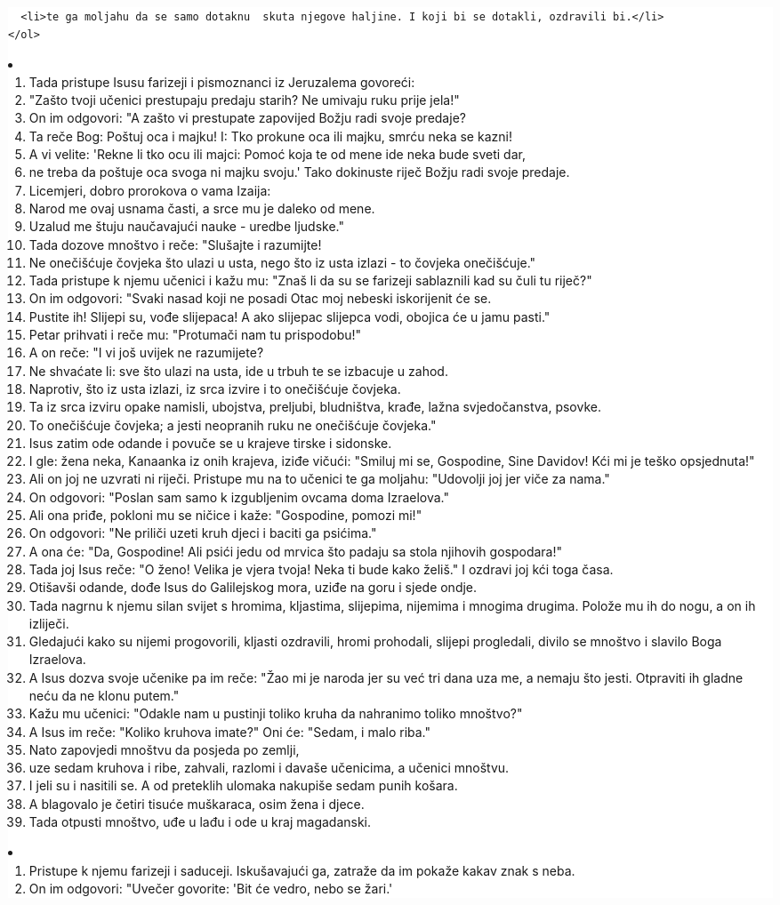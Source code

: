       <li>te ga moljahu da se samo dotaknu  skuta njegove haljine. I koji bi se dotakli, ozdravili bi.</li>
    </ol>
  </li>
  <li>
    <ol>
      <li>Tada pristupe Isusu farizeji i pismoznanci iz Jeruzalema govoreći:</li>
      <li>"Zašto tvoji učenici prestupaju predaju starih? Ne umivaju  ruku prije jela!"</li>
      <li>On im odgovori: "A zašto vi prestupate zapovijed  Božju radi svoje predaje?</li>
      <li>Ta reče Bog: Poštuj oca i majku!  I: Tko prokune oca ili majku, smrću neka se kazni!</li>
      <li>A  vi velite: 'Rekne li tko ocu ili majci: Pomoć koja te od mene  ide neka bude sveti dar,</li>
      <li>ne treba da poštuje oca svoga ni  majku svoju.' Tako dokinuste riječ Božju radi svoje predaje.</li>
      <li>Licemjeri, dobro prorokova o vama Izaija:</li>
      <li>Narod me ovaj usnama časti, a srce mu je daleko od mene.</li>
      <li>Uzalud me štuju naučavajući nauke - uredbe ljudske."</li>
      <li>Tada dozove mnoštvo i reče: "Slušajte i razumijte!</li>
      <li>Ne  onečišćuje čovjeka što ulazi u usta, nego što iz usta izlazi  - to čovjeka onečišćuje."</li>
      <li>Tada pristupe k njemu učenici i kažu mu: "Znaš li da  su se farizeji sablaznili kad su čuli tu riječ?"</li>
      <li>On im odgovori:  "Svaki nasad koji ne posadi Otac moj nebeski iskorijenit će se.</li>
      <li>Pustite ih! Slijepi su, vođe slijepaca! A ako slijepac slijepca  vodi, obojica će u jamu pasti."</li>
      <li>Petar prihvati i reče mu:  "Protumači nam tu prispodobu!"</li>
      <li>A on reče: "I vi još uvijek  ne razumijete?</li>
      <li>Ne shvaćate li: sve što ulazi na usta, ide  u trbuh te se izbacuje u zahod.</li>
      <li>Naprotiv, što iz usta izlazi, iz srca izvire i to onečišćuje čovjeka.</li>
      <li>Ta iz srca izviru  opake namisli, ubojstva, preljubi, bludništva, krađe, lažna svjedočanstva, psovke.</li>
      <li>To onečišćuje čovjeka; a jesti neopranih ruku ne  onečišćuje čovjeka."</li>
      <li>Isus zatim ode odande i povuče se u krajeve tirske i  sidonske.</li>
      <li>I gle: žena neka, Kanaanka iz onih krajeva, iziđe  vičući: "Smiluj mi se, Gospodine, Sine Davidov! Kći mi je teško  opsjednuta!"</li>
      <li>Ali on joj ne uzvrati ni riječi. Pristupe mu  na to učenici te ga moljahu: "Udovolji joj jer viče za nama."</li>
      <li>On odgovori: "Poslan sam samo k izgubljenim ovcama doma Izraelova."</li>
      <li>Ali ona priđe, pokloni mu se ničice i kaže: "Gospodine, pomozi  mi!"</li>
      <li>On odgovori: "Ne priliči uzeti kruh djeci i baciti ga  psićima."</li>
      <li>A ona će: "Da, Gospodine! Ali psići jedu od mrvica  što padaju sa stola njihovih gospodara!"</li>
      <li>Tada joj Isus reče:  "O ženo! Velika je vjera tvoja! Neka ti bude kako želiš." I ozdravi  joj kći toga časa.</li>
      <li>Otišavši odande, dođe Isus do Galilejskog mora, uziđe  na goru i sjede ondje.</li>
      <li>Tada nagrnu k njemu silan svijet s  hromima, kljastima, slijepima, nijemima i mnogima drugima. Polože  mu ih do nogu, a on ih izliječi.</li>
      <li>Gledajući kako su nijemi  progovorili, kljasti ozdravili, hromi prohodali, slijepi progledali, divilo se mnoštvo i slavilo Boga Izraelova.</li>
      <li>A Isus dozva svoje učenike pa im reče: "Žao mi je naroda  jer su već tri dana uza me, a nemaju što jesti. Otpraviti ih  gladne neću da ne klonu putem."</li>
      <li>Kažu mu učenici: "Odakle  nam u pustinji toliko kruha da nahranimo toliko mnoštvo?"</li>
      <li>A  Isus im reče: "Koliko kruhova imate?" Oni će: "Sedam, i malo  riba."</li>
      <li>Nato zapovjedi mnoštvu da posjeda po zemlji,</li>
      <li>uze  sedam kruhova i ribe, zahvali, razlomi i davaše učenicima, a  učenici mnoštvu.</li>
      <li>I jeli su i nasitili se. A od preteklih ulomaka nakupiše  sedam punih košara.</li>
      <li>A blagovalo je četiri tisuće muškaraca, osim žena i djece.</li>
      <li>Tada otpusti mnoštvo, uđe u lađu i ode u kraj magadanski.</li>
    </ol>
  </li>
  <li>
    <ol>
      <li>Pristupe k njemu farizeji i saduceji. Iskušavajući ga, zatraže  da im pokaže kakav znak s neba.</li>
      <li>On im odgovori: "Uvečer govorite:  'Bit će vedro, nebo se žari.'</li>